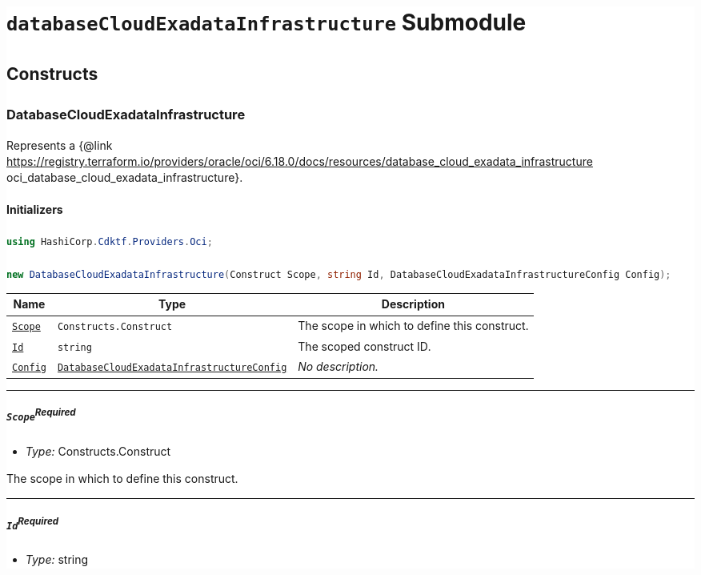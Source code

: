 # `databaseCloudExadataInfrastructure` Submodule <a name="`databaseCloudExadataInfrastructure` Submodule" id="rhizo-co-terraform-provider-oci.databaseCloudExadataInfrastructure"></a>

## Constructs <a name="Constructs" id="Constructs"></a>

### DatabaseCloudExadataInfrastructure <a name="DatabaseCloudExadataInfrastructure" id="rhizo-co-terraform-provider-oci.databaseCloudExadataInfrastructure.DatabaseCloudExadataInfrastructure"></a>

Represents a {@link https://registry.terraform.io/providers/oracle/oci/6.18.0/docs/resources/database_cloud_exadata_infrastructure oci_database_cloud_exadata_infrastructure}.

#### Initializers <a name="Initializers" id="rhizo-co-terraform-provider-oci.databaseCloudExadataInfrastructure.DatabaseCloudExadataInfrastructure.Initializer"></a>

```csharp
using HashiCorp.Cdktf.Providers.Oci;

new DatabaseCloudExadataInfrastructure(Construct Scope, string Id, DatabaseCloudExadataInfrastructureConfig Config);
```

| **Name** | **Type** | **Description** |
| --- | --- | --- |
| <code><a href="#rhizo-co-terraform-provider-oci.databaseCloudExadataInfrastructure.DatabaseCloudExadataInfrastructure.Initializer.parameter.scope">Scope</a></code> | <code>Constructs.Construct</code> | The scope in which to define this construct. |
| <code><a href="#rhizo-co-terraform-provider-oci.databaseCloudExadataInfrastructure.DatabaseCloudExadataInfrastructure.Initializer.parameter.id">Id</a></code> | <code>string</code> | The scoped construct ID. |
| <code><a href="#rhizo-co-terraform-provider-oci.databaseCloudExadataInfrastructure.DatabaseCloudExadataInfrastructure.Initializer.parameter.config">Config</a></code> | <code><a href="#rhizo-co-terraform-provider-oci.databaseCloudExadataInfrastructure.DatabaseCloudExadataInfrastructureConfig">DatabaseCloudExadataInfrastructureConfig</a></code> | *No description.* |

---

##### `Scope`<sup>Required</sup> <a name="Scope" id="rhizo-co-terraform-provider-oci.databaseCloudExadataInfrastructure.DatabaseCloudExadataInfrastructure.Initializer.parameter.scope"></a>

- *Type:* Constructs.Construct

The scope in which to define this construct.

---

##### `Id`<sup>Required</sup> <a name="Id" id="rhizo-co-terraform-provider-oci.databaseCloudExadataInfrastructure.DatabaseCloudExadataInfrastructure.Initializer.parameter.id"></a>

- *Type:* string
